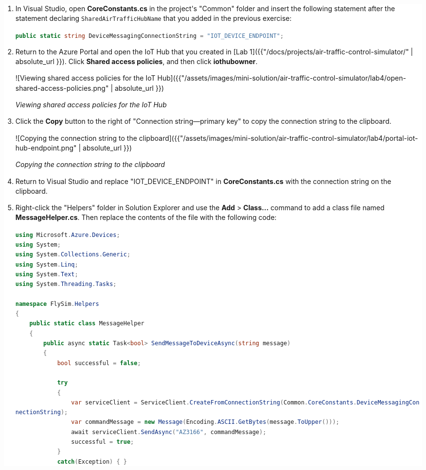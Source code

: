 1. In Visual Studio, open **CoreConstants.cs** in the project's "Common" folder and insert the following statement after the statement declaring ```SharedAirTrafficHubName``` that you added in the previous exercise:

	```csharp
	public static string DeviceMessagingConnectionString = "IOT_DEVICE_ENDPOINT";
	```

1. Return to the Azure Portal and open the IoT Hub that you created in [Lab 1]({{"/docs/projects/air-traffic-control-simulator/" | absolute_url }}). Click **Shared access policies**, and then click **iothubowner**.

	![Viewing shared access policies for the IoT Hub]({{"/assets/images/mini-solution/air-traffic-control-simulator/lab4/open-shared-access-policies.png" | absolute_url }})

	_Viewing shared access policies for the IoT Hub_

1. Click the **Copy** button to the right of "Connection string—primary key" to copy the connection string to the clipboard.

	![Copying the connection string to the clipboard]({{"/assets/images/mini-solution/air-traffic-control-simulator/lab4/portal-iot-hub-endpoint.png" | absolute_url }})

    _Copying the connection string to the clipboard_

1. Return to Visual Studio and replace "IOT_DEVICE_ENDPOINT" in **CoreConstants.cs** with the connection string on the clipboard.

1. Right-click the "Helpers" folder in Solution Explorer and use the **Add** > **Class...** command to add a class file named **MessageHelper.cs**. Then replace the contents of the file with the following code:

	```csharp
	using Microsoft.Azure.Devices;
	using System;
	using System.Collections.Generic;
	using System.Linq;
	using System.Text;
	using System.Threading.Tasks;
	
	namespace FlySim.Helpers
	{
	    public static class MessageHelper
	    {
	        public async static Task<bool> SendMessageToDeviceAsync(string message)
	        {
	            bool successful = false;
	
	            try
	            {
	                var serviceClient = ServiceClient.CreateFromConnectionString(Common.CoreConstants.DeviceMessagingConnectionString);
	                var commandMessage = new Message(Encoding.ASCII.GetBytes(message.ToUpper()));
	                await serviceClient.SendAsync("AZ3166", commandMessage);
	                successful = true;
	            }
	            catch(Exception) { }
	
